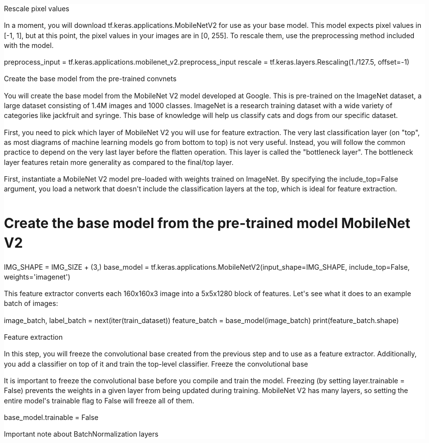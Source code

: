 Rescale pixel values

In a moment, you will download tf.keras.applications.MobileNetV2 for use as your base model. This model expects pixel values in [-1, 1], but at this point, the pixel values in your images are in [0, 255]. To rescale them, use the preprocessing method included with the model.

preprocess_input = tf.keras.applications.mobilenet_v2.preprocess_input
rescale = tf.keras.layers.Rescaling(1./127.5, offset=-1)

Create the base model from the pre-trained convnets

You will create the base model from the MobileNet V2 model developed at Google. This is pre-trained on the ImageNet dataset, a large dataset consisting of 1.4M images and 1000 classes. ImageNet is a research training dataset with a wide variety of categories like jackfruit and syringe. This base of knowledge will help us classify cats and dogs from our specific dataset.

First, you need to pick which layer of MobileNet V2 you will use for feature extraction. The very last classification layer (on "top", as most diagrams of machine learning models go from bottom to top) is not very useful. Instead, you will follow the common practice to depend on the very last layer before the flatten operation. This layer is called the "bottleneck layer". The bottleneck layer features retain more generality as compared to the final/top layer.

First, instantiate a MobileNet V2 model pre-loaded with weights trained on ImageNet. By specifying the include_top=False argument, you load a network that doesn't include the classification layers at the top, which is ideal for feature extraction.

# Create the base model from the pre-trained model MobileNet V2

IMG_SHAPE = IMG_SIZE + (3,)
base_model = tf.keras.applications.MobileNetV2(input_shape=IMG_SHAPE,
include_top=False,
weights='imagenet')

This feature extractor converts each 160x160x3 image into a 5x5x1280 block of features. Let's see what it does to an example batch of images:

image_batch, label_batch = next(iter(train_dataset))
feature_batch = base_model(image_batch)
print(feature_batch.shape)

Feature extraction

In this step, you will freeze the convolutional base created from the previous step and to use as a feature extractor. Additionally, you add a classifier on top of it and train the top-level classifier.
Freeze the convolutional base

It is important to freeze the convolutional base before you compile and train the model. Freezing (by setting layer.trainable = False) prevents the weights in a given layer from being updated during training. MobileNet V2 has many layers, so setting the entire model's trainable flag to False will freeze all of them.

base_model.trainable = False

Important note about BatchNormalization layers
